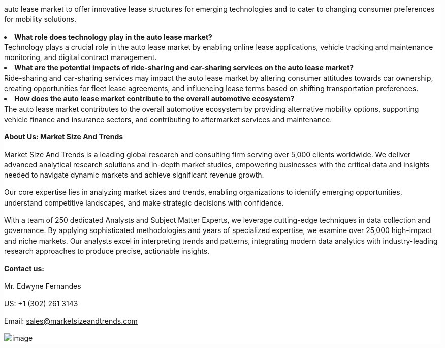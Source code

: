 auto lease market to offer innovative lease structures for emerging technologies and to cater to changing consumer preferences for mobility solutions.  </li>  <li>    <strong>What role does technology play in the auto lease market?</strong><br>    Technology plays a crucial role in the auto lease market by enabling online lease applications, vehicle tracking and maintenance monitoring, and digital contract management.  </li>  <li>    <strong>What are the potential impacts of ride-sharing and car-sharing services on the auto lease market?</strong><br>    Ride-sharing and car-sharing services may impact the auto lease market by altering consumer attitudes towards car ownership, creating opportunities for fleet lease agreements, and influencing lease terms based on shifting transportation preferences.  </li>  <li>    <strong>How does the auto lease market contribute to the overall automotive ecosystem?</strong><br>    The auto lease market contributes to the overall automotive ecosystem by providing alternative mobility options, supporting vehicle finance and insurance sectors, and contributing to aftermarket services and maintenance.   </li></ol></p><p><strong>About Us:&nbsp;Market Size And Trends</strong></p><p>Market Size And Trends&nbsp;is a leading global research and consulting firm serving over 5,000 clients worldwide. We deliver advanced analytical research solutions and in-depth market studies, empowering businesses with the critical data and insights needed to navigate dynamic markets and achieve significant revenue growth.</p><p>Our core expertise lies in analyzing market sizes and trends, enabling organizations to identify emerging opportunities, understand competitive landscapes, and make strategic decisions with confidence.</p><p>With a team of 250 dedicated Analysts and Subject Matter Experts, we leverage cutting-edge techniques in data collection and governance. By applying sophisticated methodologies and years of specialized expertise, we examine over 25,000 high-impact and niche markets. Our analysts excel in interpreting trends and patterns, integrating modern data analytics with industry-leading research approaches to produce precise, actionable insights.</p><p><strong>Contact us:</strong></p><p>Mr. Edwyne Fernandes</p><p>US: +1 (302) 261 3143</p><p>Email: <a href="mailto:sales@marketsizeandtrends.com">sales@marketsizeandtrends.com</a>&nbsp;</p>
![image](https://github.com/user-attachments/assets/7547a7dd-7a38-494a-836b-9ca9040350ed)
